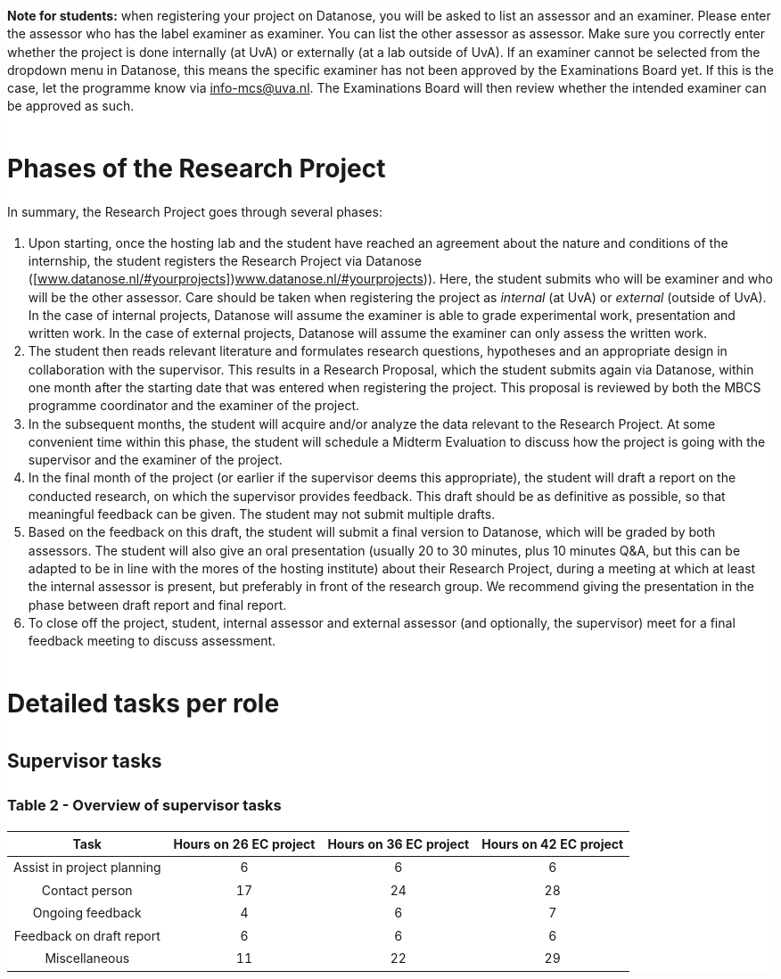 **Note for students:** when registering your project on Datanose, you will be asked to list an assessor and an examiner. Please enter the assessor who has the label examiner as examiner. You can list the other assessor as assessor. Make sure you correctly enter whether the project is done internally (at UvA) or externally (at a lab outside of UvA). If an examiner cannot be selected from the dropdown menu in Datanose, this means the specific examiner has not been approved by the Examinations Board yet. If this is the case, let the programme know via [info-mcs@uva.nl](mailto:info-mcs@uva.nl). The Examinations Board will then review whether the intended examiner can be approved as such.

# Phases of the Research Project
In summary, the Research Project goes through several phases:

1.  Upon starting, once the hosting lab and the student have reached an agreement about the nature and conditions of the internship, the student registers the Research Project via Datanose ([www.datanose.nl/#yourprojects])www.datanose.nl/#yourprojects)). Here, the student submits who will be examiner and who will be the other assessor. Care should be taken when registering the project as *internal* (at UvA) or *external* (outside of UvA). In the case of internal projects, Datanose will assume the examiner is able to grade experimental work, presentation and written work. In the case of external projects, Datanose will assume the examiner can only assess the written work.
2.  The student then reads relevant literature and formulates research questions, hypotheses and an appropriate design in collaboration with the supervisor. This results in a Research Proposal, which the student submits again via Datanose, within one month after the starting date that was entered when registering the project. This proposal is reviewed by both the MBCS programme coordinator and the examiner of the project.
2.  In the subsequent months, the student will acquire and/or analyze the data relevant to the Research Project. At some convenient time within this phase, the student will schedule a Midterm Evaluation to discuss how the project is going with the supervisor and the examiner of the project.
3.  In the final month of the project (or earlier if the supervisor deems this appropriate), the student will draft a report on the conducted research, on which the supervisor provides feedback. This draft should be as definitive as possible, so that meaningful feedback can be given. The student may not submit multiple drafts.
4.  Based on the feedback on this draft, the student will submit a final version to Datanose, which will be graded by both assessors. The student will also give an oral presentation (usually 20 to 30 minutes, plus 10 minutes Q&A, but this can be adapted to be in line with the mores of the hosting institute) about their Research Project, during a meeting at which at least the internal assessor is present, but preferably in front of the research group. We recommend giving the presentation in the phase between draft report and final report.
5.  To close off the project, student, internal assessor and external assessor (and optionally, the supervisor) meet for a final feedback meeting to discuss assessment.

# Detailed tasks per role
## Supervisor tasks

### Table 2 - Overview of supervisor tasks

Task|Hours on 26 EC project|Hours on 36 EC project|Hours on 42 EC project|
:---:|:---:|:---:|:---:|
Assist in project planning|6|6|6|
Contact person|17|24|28|
Ongoing feedback|4|6|7|
Feedback on draft report|6|6|6|
Miscellaneous|11|22|29|
